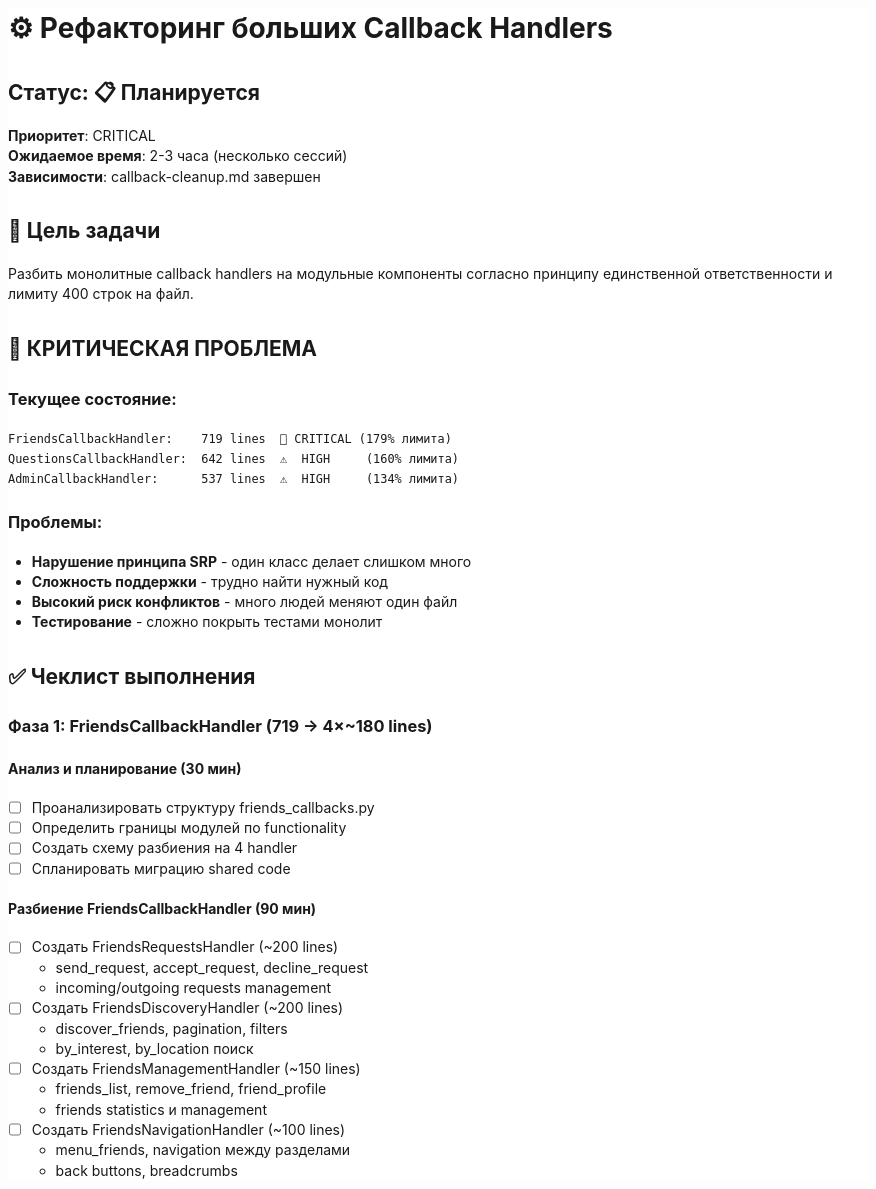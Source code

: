 # ⚙️ Рефакторинг больших Callback Handlers

## Статус: 📋 Планируется
**Приоритет**: CRITICAL  
**Ожидаемое время**: 2-3 часа (несколько сессий)  
**Зависимости**: callback-cleanup.md завершен

## 🎯 Цель задачи
Разбить монолитные callback handlers на модульные компоненты согласно принципу единственной ответственности и лимиту 400 строк на файл.

## 🚨 КРИТИЧЕСКАЯ ПРОБЛЕМА

### Текущее состояние:
```
FriendsCallbackHandler:    719 lines  🚨 CRITICAL (179% лимита)
QuestionsCallbackHandler:  642 lines  ⚠️  HIGH     (160% лимита)  
AdminCallbackHandler:      537 lines  ⚠️  HIGH     (134% лимита)
```

### Проблемы:
- **Нарушение принципа SRP** - один класс делает слишком много
- **Сложность поддержки** - трудно найти нужный код
- **Высокий риск конфликтов** - много людей меняют один файл
- **Тестирование** - сложно покрыть тестами монолит

## ✅ Чеклист выполнения

### Фаза 1: FriendsCallbackHandler (719 → 4×~180 lines)
#### Анализ и планирование (30 мин)
- [ ] Проанализировать структуру friends_callbacks.py
- [ ] Определить границы модулей по functionality
- [ ] Создать схему разбиения на 4 handler
- [ ] Спланировать миграцию shared code

#### Разбиение FriendsCallbackHandler (90 мин)
- [ ] Создать FriendsRequestsHandler (~200 lines)
  - send_request, accept_request, decline_request
  - incoming/outgoing requests management
- [ ] Создать FriendsDiscoveryHandler (~200 lines)  
  - discover_friends, pagination, filters
  - by_interest, by_location поиск
- [ ] Создать FriendsManagementHandler (~150 lines)
  - friends_list, remove_friend, friend_profile
  - friends statistics и management
- [ ] Создать FriendsNavigationHandler (~100 lines)
  - menu_friends, navigation между разделами
  - back buttons, breadcrumbs
